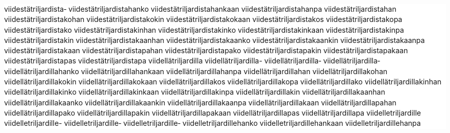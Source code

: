 viidestätriljardista‑
viidestätriljardistahanko
viidestätriljardistahankaan
viidestätriljardistahanpa
viidestätriljardistahan
viidestätriljardistakohan
viidestätriljardistakokin
viidestätriljardistakokaan
viidestätriljardistakos
viidestätriljardistakopa
viidestätriljardistako
viidestätriljardistakinhan
viidestätriljardistakinko
viidestätriljardistakinkaan
viidestätriljardistakinpa
viidestätriljardistakin
viidestätriljardistakaanhan
viidestätriljardistakaanko
viidestätriljardistakaankin
viidestätriljardistakaanpa
viidestätriljardistakaan
viidestätriljardistapahan
viidestätriljardistapako
viidestätriljardistapakin
viidestätriljardistapakaan
viidestätriljardistapas
viidestätriljardistapa
viidellätriljardilla
viidellätriljardilla-
viidellätriljardilla‐
viidellätriljardilla‑
viidellätriljardillahanko
viidellätriljardillahankaan
viidellätriljardillahanpa
viidellätriljardillahan
viidellätriljardillakohan
viidellätriljardillakokin
viidellätriljardillakokaan
viidellätriljardillakos
viidellätriljardillakopa
viidellätriljardillako
viidellätriljardillakinhan
viidellätriljardillakinko
viidellätriljardillakinkaan
viidellätriljardillakinpa
viidellätriljardillakin
viidellätriljardillakaanhan
viidellätriljardillakaanko
viidellätriljardillakaankin
viidellätriljardillakaanpa
viidellätriljardillakaan
viidellätriljardillapahan
viidellätriljardillapako
viidellätriljardillapakin
viidellätriljardillapakaan
viidellätriljardillapas
viidellätriljardillapa
viidelletriljardille
viidelletriljardille-
viidelletriljardille‐
viidelletriljardille‑
viidelletriljardillehanko
viidelletriljardillehankaan
viidelletriljardillehanpa